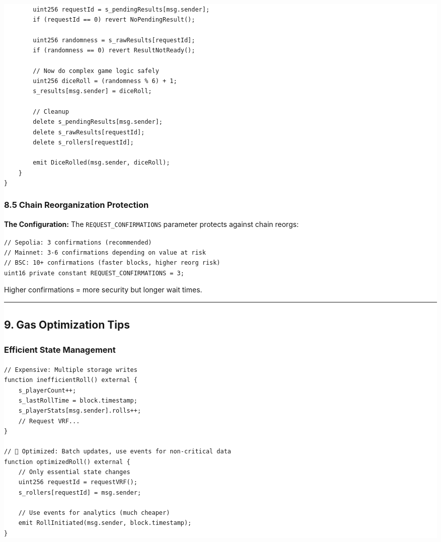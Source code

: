 ```solidity
        uint256 requestId = s_pendingResults[msg.sender];
        if (requestId == 0) revert NoPendingResult();

        uint256 randomness = s_rawResults[requestId];
        if (randomness == 0) revert ResultNotReady();

        // Now do complex game logic safely
        uint256 diceRoll = (randomness % 6) + 1;
        s_results[msg.sender] = diceRoll;

        // Cleanup
        delete s_pendingResults[msg.sender];
        delete s_rawResults[requestId];
        delete s_rollers[requestId];

        emit DiceRolled(msg.sender, diceRoll);
    }
}
```

### 8.5 Chain Reorganization Protection

**The Configuration:** The `REQUEST_CONFIRMATIONS` parameter protects against chain reorgs:

```solidity
// Sepolia: 3 confirmations (recommended)
// Mainnet: 3-6 confirmations depending on value at risk
// BSC: 10+ confirmations (faster blocks, higher reorg risk)
uint16 private constant REQUEST_CONFIRMATIONS = 3;
```

Higher confirmations = more security but longer wait times.

---

## 9. Gas Optimization Tips

### Efficient State Management

```solidity
// Expensive: Multiple storage writes
function inefficientRoll() external {
    s_playerCount++;
    s_lastRollTime = block.timestamp;
    s_playerStats[msg.sender].rolls++;
    // Request VRF...
}

//  Optimized: Batch updates, use events for non-critical data
function optimizedRoll() external {
    // Only essential state changes
    uint256 requestId = requestVRF();
    s_rollers[requestId] = msg.sender;

    // Use events for analytics (much cheaper)
    emit RollInitiated(msg.sender, block.timestamp);
}
```
